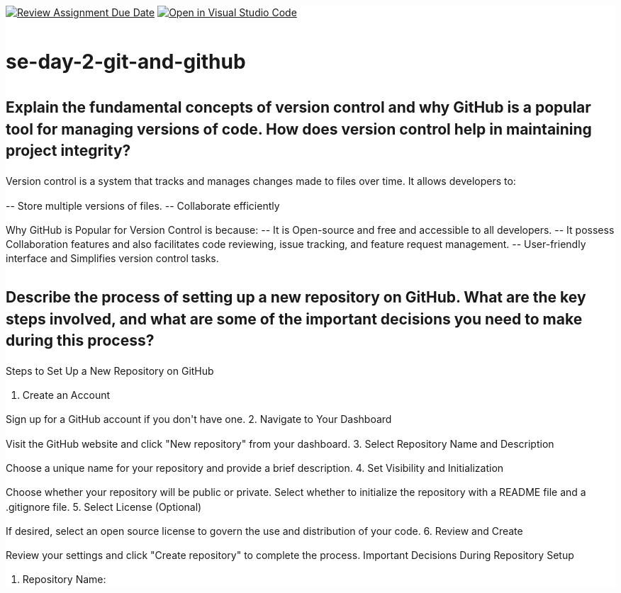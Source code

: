 [![Review Assignment Due Date](https://classroom.github.com/assets/deadline-readme-button-22041afd0340ce965d47ae6ef1cefeee28c7c493a6346c4f15d667ab976d596c.svg)](https://classroom.github.com/a/8wgCKhpZ)
[![Open in Visual Studio Code](https://classroom.github.com/assets/open-in-vscode-2e0aaae1b6195c2367325f4f02e2d04e9abb55f0b24a779b69b11b9e10269abc.svg)](https://classroom.github.com/online_ide?assignment_repo_id=15590977&assignment_repo_type=AssignmentRepo)
# se-day-2-git-and-github
## Explain the fundamental concepts of version control and why GitHub is a popular tool for managing versions of code. How does version control help in maintaining project integrity?

Version control is a system that tracks and manages changes made to files over time. It allows developers to: 

-- Store multiple versions of files.
-- Collaborate efficiently

Why GitHub is Popular for Version Control is because: 
--  It is Open-source and free and accessible to all developers.
--   It possess Collaboration features and also facilitates code reviewing, issue tracking, and feature request management.
-- User-friendly interface and  Simplifies version control tasks.

## Describe the process of setting up a new repository on GitHub. What are the key steps involved, and what are some of the important decisions you need to make during this process?

Steps to Set Up a New Repository on GitHub

1. Create an Account

Sign up for a GitHub account if you don't have one.
2. Navigate to Your Dashboard

Visit the GitHub website and click "New repository" from your dashboard.
3. Select Repository Name and Description

Choose a unique name for your repository and provide a brief description.
4. Set Visibility and Initialization

Choose whether your repository will be public or private.
Select whether to initialize the repository with a README file and a .gitignore file.
5. Select License (Optional)

If desired, select an open source license to govern the use and distribution of your code.
6. Review and Create

Review your settings and click "Create repository" to complete the process.
Important Decisions During Repository Setup

1. Repository Name:
